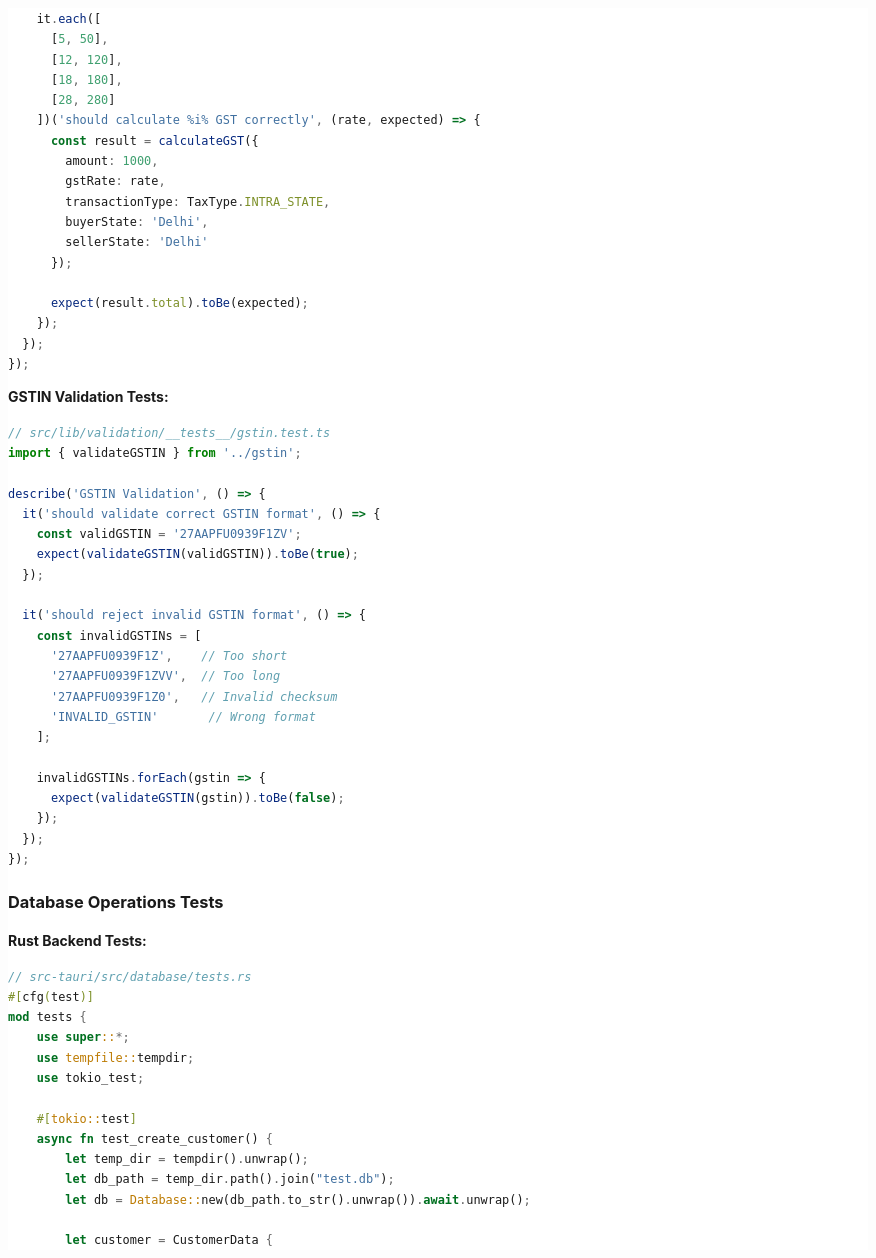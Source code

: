 ```typescript
    it.each([
      [5, 50],
      [12, 120],
      [18, 180],
      [28, 280]
    ])('should calculate %i% GST correctly', (rate, expected) => {
      const result = calculateGST({
        amount: 1000,
        gstRate: rate,
        transactionType: TaxType.INTRA_STATE,
        buyerState: 'Delhi',
        sellerState: 'Delhi'
      });
      
      expect(result.total).toBe(expected);
    });
  });
});
```

**GSTIN Validation Tests:**
```typescript
// src/lib/validation/__tests__/gstin.test.ts
import { validateGSTIN } from '../gstin';

describe('GSTIN Validation', () => {
  it('should validate correct GSTIN format', () => {
    const validGSTIN = '27AAPFU0939F1ZV';
    expect(validateGSTIN(validGSTIN)).toBe(true);
  });

  it('should reject invalid GSTIN format', () => {
    const invalidGSTINs = [
      '27AAPFU0939F1Z',    // Too short
      '27AAPFU0939F1ZVV',  // Too long
      '27AAPFU0939F1Z0',   // Invalid checksum
      'INVALID_GSTIN'       // Wrong format
    ];
    
    invalidGSTINs.forEach(gstin => {
      expect(validateGSTIN(gstin)).toBe(false);
    });
  });
});
```

### **Database Operations Tests**

**Rust Backend Tests:**
```rust
// src-tauri/src/database/tests.rs
#[cfg(test)]
mod tests {
    use super::*;
    use tempfile::tempdir;
    use tokio_test;

    #[tokio::test]
    async fn test_create_customer() {
        let temp_dir = tempdir().unwrap();
        let db_path = temp_dir.path().join("test.db");
        let db = Database::new(db_path.to_str().unwrap()).await.unwrap();

        let customer = CustomerData {
```